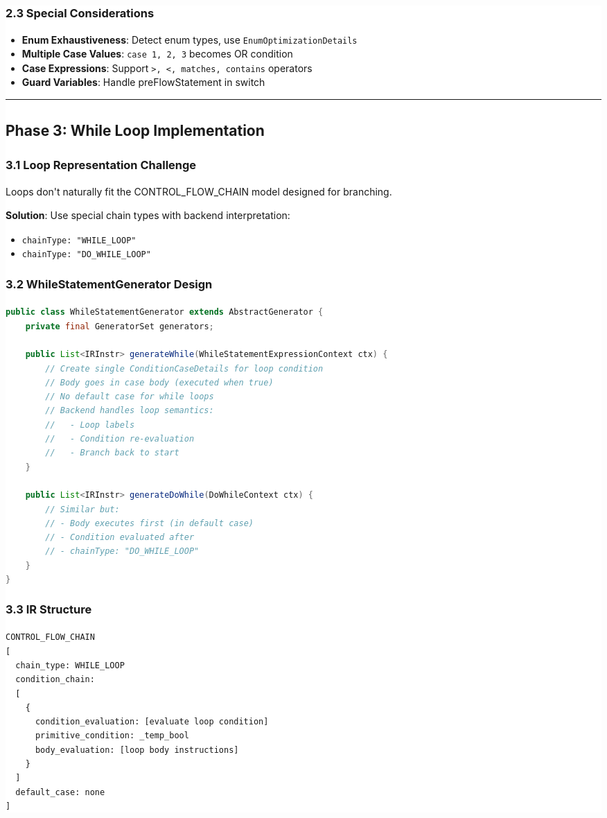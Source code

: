 ### 2.3 Special Considerations

- **Enum Exhaustiveness**: Detect enum types, use `EnumOptimizationDetails`
- **Multiple Case Values**: `case 1, 2, 3` becomes OR condition
- **Case Expressions**: Support `>, <, matches, contains` operators
- **Guard Variables**: Handle preFlowStatement in switch

---

## Phase 3: While Loop Implementation

### 3.1 Loop Representation Challenge

Loops don't naturally fit the CONTROL_FLOW_CHAIN model designed for branching.

**Solution**: Use special chain types with backend interpretation:
- `chainType: "WHILE_LOOP"`
- `chainType: "DO_WHILE_LOOP"`

### 3.2 WhileStatementGenerator Design

```java
public class WhileStatementGenerator extends AbstractGenerator {
    private final GeneratorSet generators;

    public List<IRInstr> generateWhile(WhileStatementExpressionContext ctx) {
        // Create single ConditionCaseDetails for loop condition
        // Body goes in case body (executed when true)
        // No default case for while loops
        // Backend handles loop semantics:
        //   - Loop labels
        //   - Condition re-evaluation
        //   - Branch back to start
    }

    public List<IRInstr> generateDoWhile(DoWhileContext ctx) {
        // Similar but:
        // - Body executes first (in default case)
        // - Condition evaluated after
        // - chainType: "DO_WHILE_LOOP"
    }
}
```

### 3.3 IR Structure

```
CONTROL_FLOW_CHAIN
[
  chain_type: WHILE_LOOP
  condition_chain:
  [
    {
      condition_evaluation: [evaluate loop condition]
      primitive_condition: _temp_bool
      body_evaluation: [loop body instructions]
    }
  ]
  default_case: none
]
```
